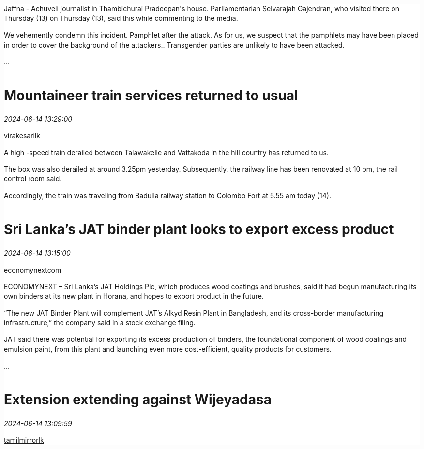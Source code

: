 Jaffna - Achuveli journalist in Thambichurai Pradeepan's house. Parliamentarian Selvarajah Gajendran, who visited there on Thursday (13) on Thursday (13), said this while commenting to the media.

We vehemently condemn this incident. Pamphlet after the attack. As for us, we suspect that the pamphlets may have been placed in order to cover the background of the attackers.. Transgender parties are unlikely to have been attacked.

...



# Mountaineer train services returned to usual

*2024-06-14 13:29:00*

[virakesarilk](https://www.virakesari.lk/article/186049)

A high -speed train derailed between Talawakelle and Vattakoda in the hill country has returned to us.

The box was also derailed at around 3.25pm ​​yesterday. Subsequently, the railway line has been renovated at 10 pm, the rail control room said.

Accordingly, the train was traveling from Badulla railway station to Colombo Fort at 5.55 am today (14).



# Sri Lanka’s JAT binder plant looks to export excess product

*2024-06-14 13:15:00*

[economynextcom](https://economynext.com/sri-lankas-jat-binder-plant-looks-to-export-excess-product-168000/)

ECONOMYNEXT – Sri Lanka’s JAT Holdings Plc, which produces wood coatings and brushes, said it had begun manufacturing its own binders at its new plant in Horana, and hopes to export product in the future.

“The new JAT Binder Plant will complement JAT’s Alkyd Resin Plant in Bangladesh, and its cross-border manufacturing infrastructure,” the company said in a stock exchange filing.

JAT said there was potential for exporting its excess production of binders, the foundational component of wood coatings and emulsion paint, from this plant and launching even more cost-efficient, quality products for customers.

...



# Extension extending against Wijeyadasa

*2024-06-14 13:09:59*

[tamilmirrorlk](https://www.tamilmirror.lk/செய்திகள்/விஜேதாசவுக்கு-எதிராக-தடையுத்தரவு-நீடிப்பு/175-338905)
